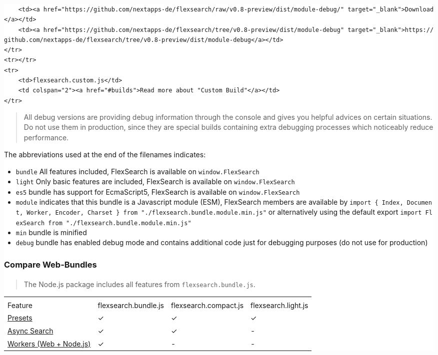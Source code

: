         <td><a href="https://github.com/nextapps-de/flexsearch/raw/v0.8-preview/dist/module-debug/" target="_blank">Download</a></td>
        <td><a href="https://github.com/nextapps-de/flexsearch/tree/v0.8-preview/dist/module-debug" target="_blank">https://github.com/nextapps-de/flexsearch/tree/v0.8-preview/dist/module-debug</a></td>
    </tr>
    <tr></tr>
    <tr>
        <td>flexsearch.custom.js</td>
        <td colspan="2"><a href="#builds">Read more about "Custom Build"</a></td>
    </tr>
</table>

> All debug versions are providing debug information through the console and gives you helpful advices on certain situations. Do not use them in production, since they are special builds containing extra debugging processes which noticeably reduce performance.

The abbreviations used at the end of the filenames indicates:

- `bundle` All features included, FlexSearch is available on `window.FlexSearch`
- `light` Only basic features are included, FlexSearch is available on `window.FlexSearch`
- `es5` bundle has support for EcmaScript5, FlexSearch is available on `window.FlexSearch`
- `module` indicates that this bundle is a Javascript module (ESM), FlexSearch members are available by `import { Index, Document, Worker, Encoder, Charset } from "./flexsearch.bundle.module.min.js"` or alternatively using the default export `import FlexSearch from "./flexsearch.bundle.module.min.js"`
- `min` bundle is minified
- `debug` bundle has enabled debug mode and contains additional code just for debugging purposes (do not use for production)

### Compare Web-Bundles

> The Node.js package includes all features from `flexsearch.bundle.js`.

<table>
    <tr><td colspan="4"></td></tr>
    <tr>
        <td>Feature</td>
        <td>flexsearch.bundle.js</td>
        <td>flexsearch.compact.js</td>
        <td>flexsearch.light.js</td>
    </tr>
    <tr>
        <td>
            <a href="#presets">Presets</a>
        </td>
        <td>✓</td>
        <td>✓</td>
        <td>✓</td>
    </tr>
    <tr></tr>
    <tr>
        <td>
            <a href="#async">Async Search</a>
        </td>
        <td>✓</td>
        <td>✓</td>
        <td>-</td>
    </tr>
    <tr></tr>
    <tr>
        <td>
            <a href="#webworker">Workers (Web + Node.js)</a>
        </td>
        <td>✓</td>
        <td>-</td>
        <td>-</td>